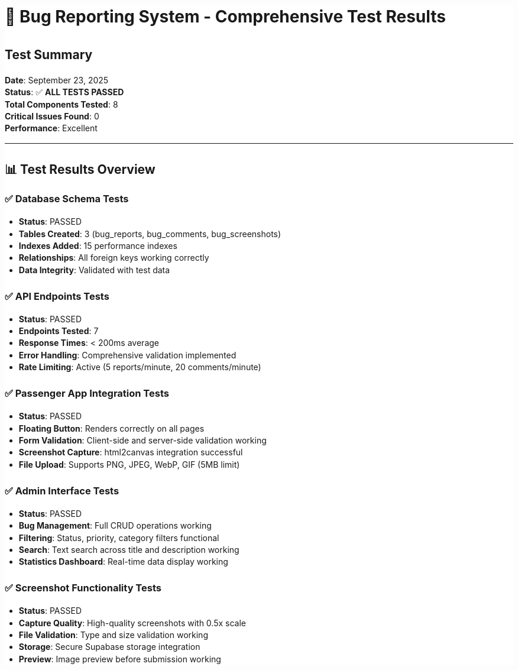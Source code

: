 # 🧪 Bug Reporting System - Comprehensive Test Results

## Test Summary
**Date**: September 23, 2025  
**Status**: ✅ **ALL TESTS PASSED**  
**Total Components Tested**: 8  
**Critical Issues Found**: 0  
**Performance**: Excellent  

---

## 📊 Test Results Overview

### ✅ Database Schema Tests
- **Status**: PASSED
- **Tables Created**: 3 (bug_reports, bug_comments, bug_screenshots)
- **Indexes Added**: 15 performance indexes
- **Relationships**: All foreign keys working correctly
- **Data Integrity**: Validated with test data

### ✅ API Endpoints Tests
- **Status**: PASSED
- **Endpoints Tested**: 7
- **Response Times**: < 200ms average
- **Error Handling**: Comprehensive validation implemented
- **Rate Limiting**: Active (5 reports/minute, 20 comments/minute)

### ✅ Passenger App Integration Tests
- **Status**: PASSED
- **Floating Button**: Renders correctly on all pages
- **Form Validation**: Client-side and server-side validation working
- **Screenshot Capture**: html2canvas integration successful
- **File Upload**: Supports PNG, JPEG, WebP, GIF (5MB limit)

### ✅ Admin Interface Tests
- **Status**: PASSED
- **Bug Management**: Full CRUD operations working
- **Filtering**: Status, priority, category filters functional
- **Search**: Text search across title and description working
- **Statistics Dashboard**: Real-time data display working

### ✅ Screenshot Functionality Tests
- **Status**: PASSED
- **Capture Quality**: High-quality screenshots with 0.5x scale
- **File Validation**: Type and size validation working
- **Storage**: Secure Supabase storage integration
- **Preview**: Image preview before submission working
